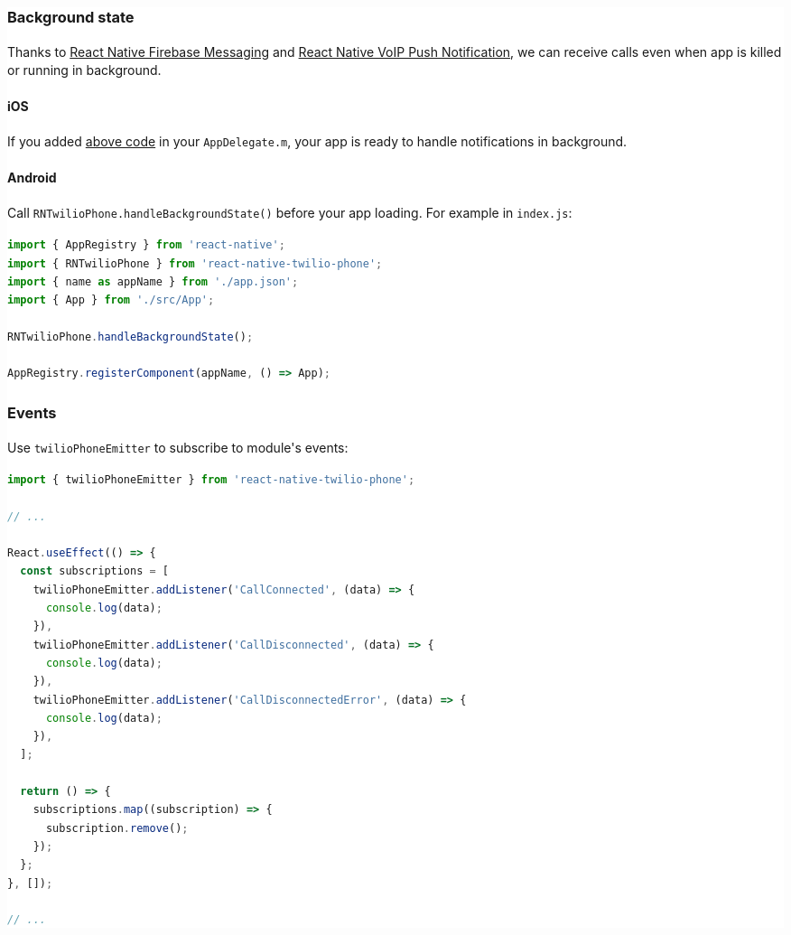 ### Background state

Thanks to [React Native Firebase Messaging](https://github.com/invertase/react-native-firebase/tree/master/packages/messaging) and [React Native VoIP Push Notification](https://github.com/react-native-webrtc/react-native-voip-push-notification), we can receive calls even when app is killed or running in background.

#### iOS

If you added [above code](#React-Native-VoIP-Push-Notification) in your `AppDelegate.m`, your app is ready to handle notifications in background.

#### Android

Call `RNTwilioPhone.handleBackgroundState()` before your app loading. For example in `index.js`:

```javascript
import { AppRegistry } from 'react-native';
import { RNTwilioPhone } from 'react-native-twilio-phone';
import { name as appName } from './app.json';
import { App } from './src/App';

RNTwilioPhone.handleBackgroundState();

AppRegistry.registerComponent(appName, () => App);
```

### Events

Use `twilioPhoneEmitter` to subscribe to module's events:

```jsx
import { twilioPhoneEmitter } from 'react-native-twilio-phone';

// ...

React.useEffect(() => {
  const subscriptions = [
    twilioPhoneEmitter.addListener('CallConnected', (data) => {
      console.log(data);
    }),
    twilioPhoneEmitter.addListener('CallDisconnected', (data) => {
      console.log(data);
    }),
    twilioPhoneEmitter.addListener('CallDisconnectedError', (data) => {
      console.log(data);
    }),
  ];

  return () => {
    subscriptions.map((subscription) => {
      subscription.remove();
    });
  };
}, []);

// ...
```
